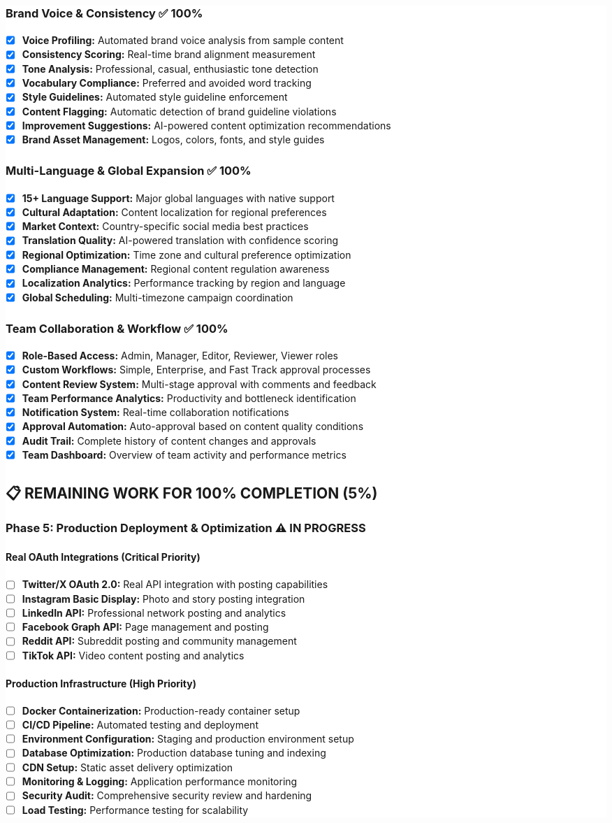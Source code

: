 ### **Brand Voice & Consistency** ✅ 100%
- [x] **Voice Profiling:** Automated brand voice analysis from sample content
- [x] **Consistency Scoring:** Real-time brand alignment measurement
- [x] **Tone Analysis:** Professional, casual, enthusiastic tone detection
- [x] **Vocabulary Compliance:** Preferred and avoided word tracking
- [x] **Style Guidelines:** Automated style guideline enforcement
- [x] **Content Flagging:** Automatic detection of brand guideline violations
- [x] **Improvement Suggestions:** AI-powered content optimization recommendations
- [x] **Brand Asset Management:** Logos, colors, fonts, and style guides

### **Multi-Language & Global Expansion** ✅ 100%
- [x] **15+ Language Support:** Major global languages with native support
- [x] **Cultural Adaptation:** Content localization for regional preferences  
- [x] **Market Context:** Country-specific social media best practices
- [x] **Translation Quality:** AI-powered translation with confidence scoring
- [x] **Regional Optimization:** Time zone and cultural preference optimization
- [x] **Compliance Management:** Regional content regulation awareness
- [x] **Localization Analytics:** Performance tracking by region and language
- [x] **Global Scheduling:** Multi-timezone campaign coordination

### **Team Collaboration & Workflow** ✅ 100%
- [x] **Role-Based Access:** Admin, Manager, Editor, Reviewer, Viewer roles
- [x] **Custom Workflows:** Simple, Enterprise, and Fast Track approval processes
- [x] **Content Review System:** Multi-stage approval with comments and feedback
- [x] **Team Performance Analytics:** Productivity and bottleneck identification
- [x] **Notification System:** Real-time collaboration notifications
- [x] **Approval Automation:** Auto-approval based on content quality conditions
- [x] **Audit Trail:** Complete history of content changes and approvals
- [x] **Team Dashboard:** Overview of team activity and performance metrics

## 📋 **REMAINING WORK FOR 100% COMPLETION (5%)**

### **Phase 5: Production Deployment & Optimization** ⚠️ **IN PROGRESS**

#### **Real OAuth Integrations** (Critical Priority)
- [ ] **Twitter/X OAuth 2.0:** Real API integration with posting capabilities
- [ ] **Instagram Basic Display:** Photo and story posting integration
- [ ] **LinkedIn API:** Professional network posting and analytics
- [ ] **Facebook Graph API:** Page management and posting
- [ ] **Reddit API:** Subreddit posting and community management
- [ ] **TikTok API:** Video content posting and analytics

#### **Production Infrastructure** (High Priority)
- [ ] **Docker Containerization:** Production-ready container setup
- [ ] **CI/CD Pipeline:** Automated testing and deployment
- [ ] **Environment Configuration:** Staging and production environment setup
- [ ] **Database Optimization:** Production database tuning and indexing
- [ ] **CDN Setup:** Static asset delivery optimization
- [ ] **Monitoring & Logging:** Application performance monitoring
- [ ] **Security Audit:** Comprehensive security review and hardening
- [ ] **Load Testing:** Performance testing for scalability
